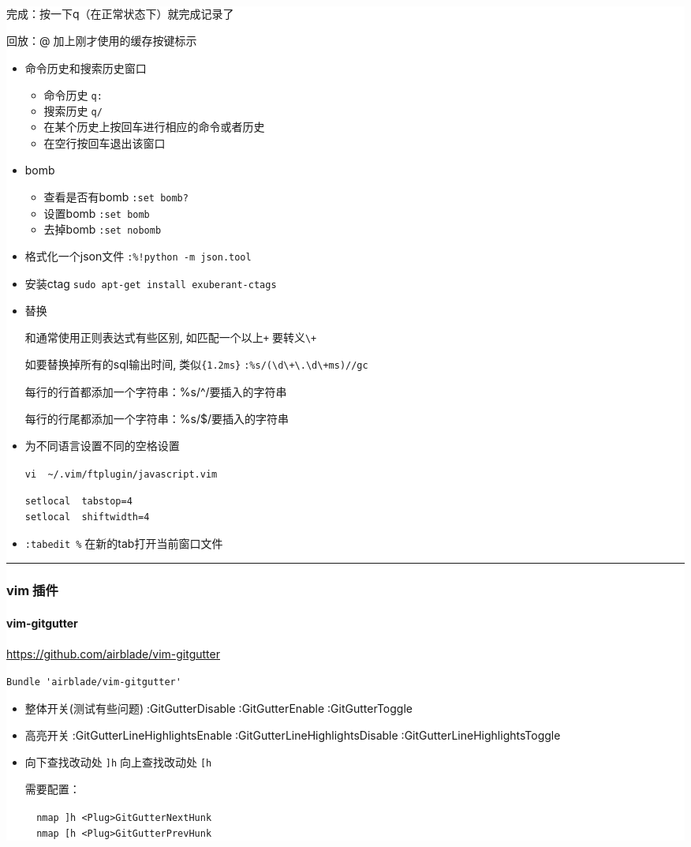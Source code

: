   完成：按一下q（在正常状态下）就完成记录了

  回放：@ 加上刚才使用的缓存按键标示

* 命令历史和搜索历史窗口

  * 命令历史 `q:`
  * 搜索历史 `q/`
  * 在某个历史上按回车进行相应的命令或者历史
  * 在空行按回车退出该窗口

* bomb

  * 查看是否有bomb `:set bomb?`
  * 设置bomb `:set bomb`
  * 去掉bomb `:set nobomb`

* 格式化一个json文件 `:%!python -m json.tool`

* 安装ctag `sudo apt-get install exuberant-ctags`

* 替换

  和通常使用正则表达式有些区别, 如匹配一个以上`+` 要转义`\+`

  如要替换掉所有的sql输出时间, 类似`{1.2ms}`  `:%s/(\d\+\.\d\+ms)//gc`

  每行的行首都添加一个字符串：%s/^/要插入的字符串

  每行的行尾都添加一个字符串：%s/$/要插入的字符串

* 为不同语言设置不同的空格设置

  `vi  ~/.vim/ftplugin/javascript.vim`

      setlocal  tabstop=4
      setlocal  shiftwidth=4

* `:tabedit %` 在新的tab打开当前窗口文件

---

### vim 插件

#### vim-gitgutter

<https://github.com/airblade/vim-gitgutter>

`Bundle 'airblade/vim-gitgutter'`

* 整体开关(测试有些问题) :GitGutterDisable :GitGutterEnable :GitGutterToggle

* 高亮开关 :GitGutterLineHighlightsEnable :GitGutterLineHighlightsDisable :GitGutterLineHighlightsToggle

* 向下查找改动处 `]h` 向上查找改动处 `[h`

  需要配置：

        nmap ]h <Plug>GitGutterNextHunk
        nmap [h <Plug>GitGutterPrevHunk
